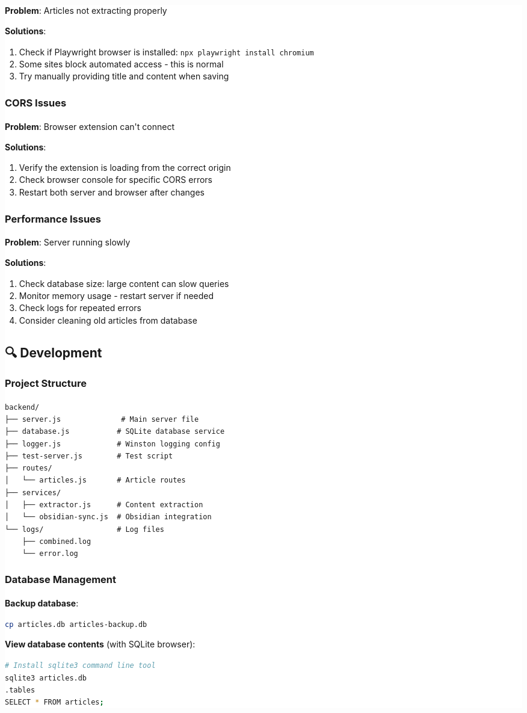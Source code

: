 **Problem**: Articles not extracting properly

**Solutions**:
1. Check if Playwright browser is installed: `npx playwright install chromium`
2. Some sites block automated access - this is normal
3. Try manually providing title and content when saving

### CORS Issues

**Problem**: Browser extension can't connect

**Solutions**:
1. Verify the extension is loading from the correct origin
2. Check browser console for specific CORS errors
3. Restart both server and browser after changes

### Performance Issues

**Problem**: Server running slowly

**Solutions**:
1. Check database size: large content can slow queries
2. Monitor memory usage - restart server if needed
3. Check logs for repeated errors
4. Consider cleaning old articles from database

## 🔍 Development

### Project Structure

```
backend/
├── server.js              # Main server file
├── database.js           # SQLite database service
├── logger.js             # Winston logging config
├── test-server.js        # Test script
├── routes/
│   └── articles.js       # Article routes
├── services/
│   ├── extractor.js      # Content extraction
│   └── obsidian-sync.js  # Obsidian integration
└── logs/                 # Log files
    ├── combined.log
    └── error.log
```

### Database Management

**Backup database**:
```bash
cp articles.db articles-backup.db
```

**View database contents** (with SQLite browser):
```bash
# Install sqlite3 command line tool
sqlite3 articles.db
.tables
SELECT * FROM articles;
```
